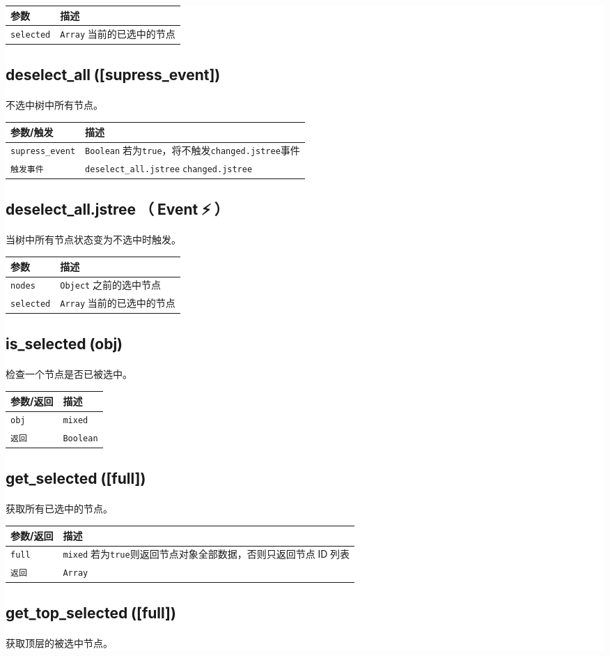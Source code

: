 | 参数 | 描述 |
| :----- | :------ |
| `selected` | `Array` 当前的已选中的节点 |




## deselect_all ([supress_event])
不选中树中所有节点。

| 参数/触发 | 描述 |
| :----- | :------ |
| `supress_event` | `Boolean` 若为`true`，将不触发`changed.jstree`事件 |
| `触发事件` | `deselect_all.jstree` `changed.jstree` |




## deselect_all.jstree （ Event ⚡ ）
当树中所有节点状态变为不选中时触发。

| 参数 | 描述 |
| :----- | :------ |
| `nodes` | `Object` 之前的选中节点 |
| `selected` | `Array` 当前的已选中的节点 |




## is_selected (obj)
检查一个节点是否已被选中。

| 参数/返回 | 描述 |
| :----- | :------ |
| `obj` | `mixed` |
| `返回` | `Boolean` |




## get_selected ([full])
获取所有已选中的节点。

| 参数/返回 | 描述 |
| :----- | :------ |
| `full` | `mixed` 若为`true`则返回节点对象全部数据，否则只返回节点 ID 列表 |
| `返回` | `Array` |




## get_top_selected ([full])
获取顶层的被选中节点。
